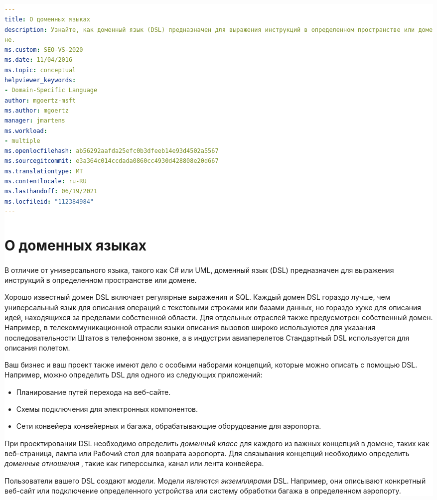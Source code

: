 ```yaml
---
title: О доменных языках
description: Узнайте, как доменный язык (DSL) предназначен для выражения инструкций в определенном пространстве или домене.
ms.custom: SEO-VS-2020
ms.date: 11/04/2016
ms.topic: conceptual
helpviewer_keywords:
- Domain-Specific Language
author: mgoertz-msft
ms.author: mgoertz
manager: jmartens
ms.workload:
- multiple
ms.openlocfilehash: ab56292aafda25efc0b3dfeeb14e93d4502a5567
ms.sourcegitcommit: e3a364c014ccdada0860cc4930d428808e20d667
ms.translationtype: MT
ms.contentlocale: ru-RU
ms.lasthandoff: 06/19/2021
ms.locfileid: "112384984"
---
```

# <a name="about-domain-specific-languages"></a>О доменных языках

В отличие от универсального языка, такого как C# или UML, доменный язык (DSL) предназначен для выражения инструкций в определенном пространстве или домене.

Хорошо известный домен DSL включает регулярные выражения и SQL. Каждый домен DSL гораздо лучше, чем универсальный язык для описания операций с текстовыми строками или базами данных, но гораздо хуже для описания идей, находящихся за пределами собственной области. Для отдельных отраслей также предусмотрен собственный домен. Например, в телекоммуникационной отрасли языки описания вызовов широко используются для указания последовательности Штатов в телефонном звонке, а в индустрии авиаперелетов Стандартный DSL используется для описания полетом.

Ваш бизнес и ваш проект также имеют дело с особыми наборами концепций, которые можно описать с помощью DSL. Например, можно определить DSL для одного из следующих приложений:

- Планирование путей перехода на веб-сайте.

- Схемы подключения для электронных компонентов.

- Сети конвейера конвейерных и багажа, обрабатывающие оборудование для аэропорта.

При проектировании DSL необходимо определить *доменный класс* для каждого из важных концепций в домене, таких как веб-страница, лампа или Рабочий стол для возврата аэропорта. Для связывания концепций необходимо определить *доменные отношения* , такие как гиперссылка, канал или лента конвейера.

Пользователи вашего DSL создают *модели.* Модели являются *экземплярами* DSL. Например, они описывают конкретный веб-сайт или подключение определенного устройства или систему обработки багажа в определенном аэропорту.
